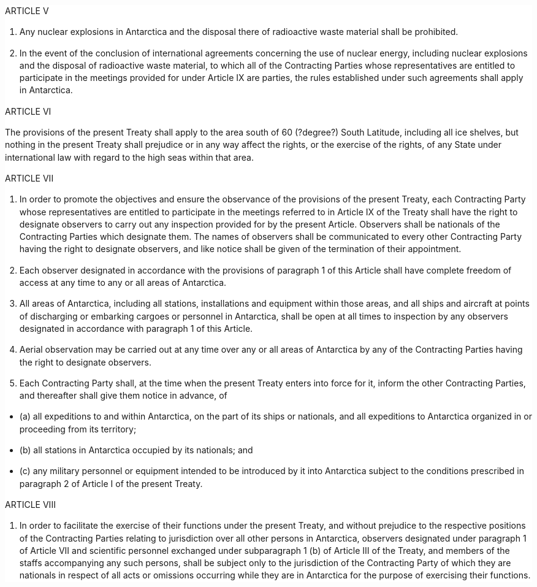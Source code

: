 ARTICLE V

1.	Any nuclear explosions in Antarctica and the disposal there of radioactive waste material shall be prohibited.

2.	In the event of the conclusion of international agreements concerning the use of nuclear energy, including nuclear explosions and the disposal of radioactive waste material, to which all of the Contracting Parties whose representatives are entitled to participate in the meetings provided for under Article IX are parties, the rules established under such agreements shall apply in Antarctica.

ARTICLE VI

The provisions of the present Treaty shall apply to the area south of 60 (?degree?)  South Latitude, including all ice shelves, but nothing in the present Treaty shall prejudice or in any way affect the rights, or the exercise of the rights, of any State under international law with regard to the high seas within that area.

ARTICLE VII

1.	In order to promote the objectives and ensure the observance of the provisions of the present Treaty, each Contracting Party whose representatives are entitled to participate in the meetings referred to in Article IX of the Treaty shall have the right to designate observers to carry out any inspection provided for by the present Article. Observers shall be nationals of the Contracting Parties which designate them. The names of observers shall be communicated to every other Contracting Party having the right to designate observers, and like notice shall be given of the termination of their appointment.

2.	Each observer designated in accordance with the provisions of paragraph 1 of this Article shall have complete freedom of access at any time to any or all areas of Antarctica.

3.	All areas of Antarctica, including all stations, installations and equipment within those areas, and all ships and aircraft at points of discharging or embarking cargoes or personnel in Antarctica, shall be open at all times to inspection by any observers designated in accordance with paragraph 1 of this Article.

4.	Aerial observation may be carried out at any time over any or all areas of Antarctica by any of the Contracting Parties having the right to designate observers.

5.	Each Contracting Party shall, at the time when the present Treaty enters into force for it, inform the other Contracting Parties, and thereafter shall give them notice in advance, of

  * (a) all expeditions to and within Antarctica, on the part of its ships or nationals, and all expeditions to Antarctica organized in or proceeding from its territory;

  * (b) all stations in Antarctica occupied by its nationals; and

  * (c) any military personnel or equipment intended to be introduced by it into Antarctica subject to the conditions prescribed in paragraph 2 of Article I of the present Treaty.

ARTICLE VIII

1.	In order to facilitate the exercise of their functions under the present Treaty, and without prejudice to the respective positions of the Contracting Parties relating to jurisdiction over all other persons in Antarctica, observers designated under paragraph 1 of Article VII and scientific personnel exchanged under subparagraph 1 (b) of Article III of the Treaty, and members of the staffs accompanying any such persons, shall be subject only to the jurisdiction of the Contracting Party of which they are nationals in respect of all acts or omissions occurring while they are in Antarctica for the purpose of exercising their functions.
